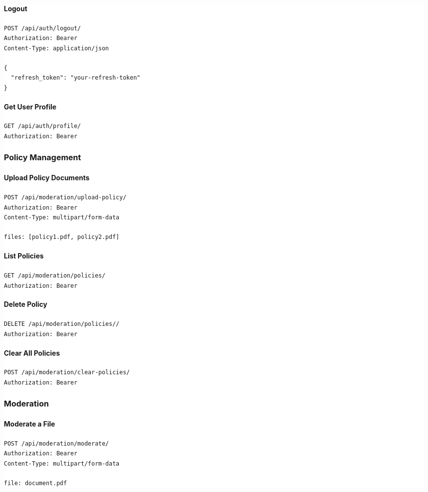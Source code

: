 #### Logout
```http
POST /api/auth/logout/
Authorization: Bearer 
Content-Type: application/json

{
  "refresh_token": "your-refresh-token"
}
```

#### Get User Profile
```http
GET /api/auth/profile/
Authorization: Bearer 
```

### Policy Management

#### Upload Policy Documents
```http
POST /api/moderation/upload-policy/
Authorization: Bearer 
Content-Type: multipart/form-data

files: [policy1.pdf, policy2.pdf]
```

#### List Policies
```http
GET /api/moderation/policies/
Authorization: Bearer 
```

#### Delete Policy
```http
DELETE /api/moderation/policies//
Authorization: Bearer 
```

#### Clear All Policies
```http
POST /api/moderation/clear-policies/
Authorization: Bearer 
```

### Moderation

#### Moderate a File
```http
POST /api/moderation/moderate/
Authorization: Bearer 
Content-Type: multipart/form-data

file: document.pdf
```
